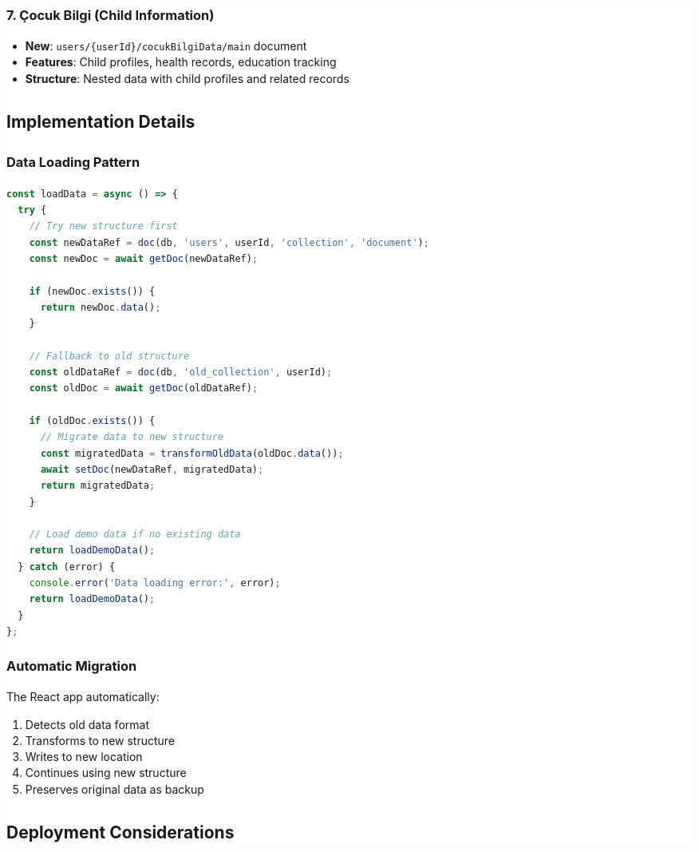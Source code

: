 ### 7. Çocuk Bilgi (Child Information)
- **New**: `users/{userId}/cocukBilgiData/main` document
- **Features**: Child profiles, health records, education tracking
- **Structure**: Nested data with child profiles and related records

## Implementation Details

### Data Loading Pattern
```javascript
const loadData = async () => {
  try {
    // Try new structure first
    const newDataRef = doc(db, 'users', userId, 'collection', 'document');
    const newDoc = await getDoc(newDataRef);
    
    if (newDoc.exists()) {
      return newDoc.data();
    }
    
    // Fallback to old structure
    const oldDataRef = doc(db, 'old_collection', userId);
    const oldDoc = await getDoc(oldDataRef);
    
    if (oldDoc.exists()) {
      // Migrate data to new structure
      const migratedData = transformOldData(oldDoc.data());
      await setDoc(newDataRef, migratedData);
      return migratedData;
    }
    
    // Load demo data if no existing data
    return loadDemoData();
  } catch (error) {
    console.error('Data loading error:', error);
    return loadDemoData();
  }
};
```

### Automatic Migration
The React app automatically:
1. Detects old data format
2. Transforms to new structure
3. Writes to new location
4. Continues using new structure
5. Preserves original data as backup

## Deployment Considerations

